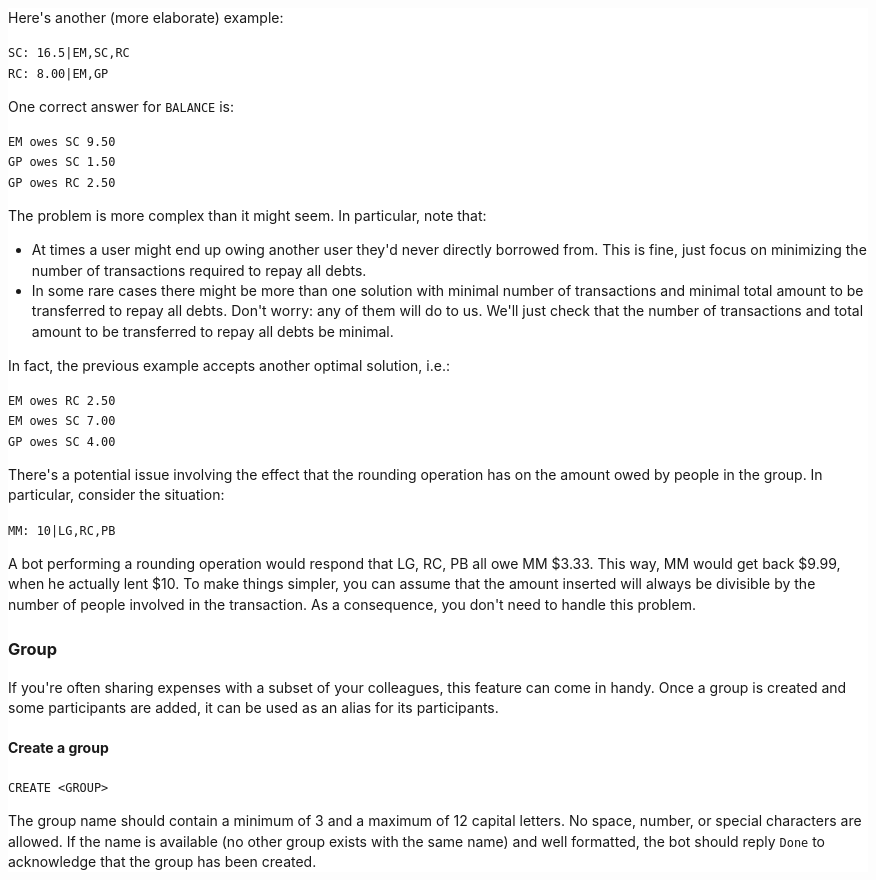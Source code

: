 Here's another (more elaborate) example:

```
SC: 16.5|EM,SC,RC
RC: 8.00|EM,GP
```

One correct answer for `BALANCE` is:

```
EM owes SC 9.50
GP owes SC 1.50
GP owes RC 2.50
```

The problem is more complex than it might seem. In particular, note that:

- At times a user might end up owing another user they'd never directly borrowed from. This is fine, just focus on minimizing the number of transactions required to repay all debts.
- In some rare cases there might be more than one solution with minimal number of transactions and minimal total amount to be transferred to repay all debts. Don't worry: any of them will do to us. We'll just check that the number of transactions and total amount to be transferred to repay all debts be minimal.

In fact, the previous example accepts another optimal solution, i.e.:

```
EM owes RC 2.50
EM owes SC 7.00
GP owes SC 4.00
```

There's a potential issue involving the effect that the rounding operation has on the amount owed by people in the group. In particular, consider the situation:

```
MM: 10|LG,RC,PB
```

A bot performing a rounding operation would respond that LG, RC, PB all owe MM $3.33. This way, MM would get back $9.99, when he actually lent $10. To make things simpler, you can assume that the amount inserted will always be divisible by the number of people involved in the transaction. As a consequence, you don't need to handle this problem.

### Group

If you're often sharing expenses with a subset of your colleagues, this feature can come in handy. Once a group is created and some participants are added, it can be used as an alias for its participants.

#### Create a group

```
CREATE <GROUP>
```

The group name should contain a minimum of 3 and a maximum of 12 capital letters. No space, number, or special characters are allowed. If the name is available (no other group exists with the same name) and well formatted, the bot should reply `Done` to acknowledge that the group has been created.
